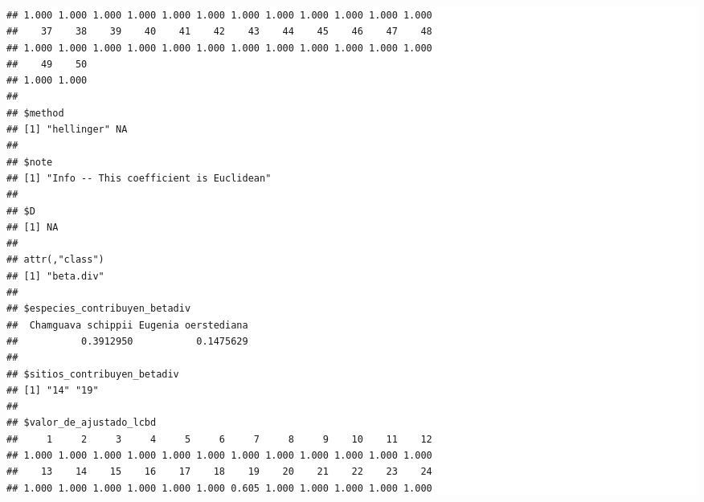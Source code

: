     ## 1.000 1.000 1.000 1.000 1.000 1.000 1.000 1.000 1.000 1.000 1.000 1.000 
    ##    37    38    39    40    41    42    43    44    45    46    47    48 
    ## 1.000 1.000 1.000 1.000 1.000 1.000 1.000 1.000 1.000 1.000 1.000 1.000 
    ##    49    50 
    ## 1.000 1.000 
    ## 
    ## $method
    ## [1] "hellinger" NA         
    ## 
    ## $note
    ## [1] "Info -- This coefficient is Euclidean"
    ## 
    ## $D
    ## [1] NA
    ## 
    ## attr(,"class")
    ## [1] "beta.div"
    ## 
    ## $especies_contribuyen_betadiv
    ##  Chamguava schippii Eugenia oerstediana 
    ##           0.3912950           0.1475629 
    ## 
    ## $sitios_contribuyen_betadiv
    ## [1] "14" "19"
    ## 
    ## $valor_de_ajustado_lcbd
    ##     1     2     3     4     5     6     7     8     9    10    11    12 
    ## 1.000 1.000 1.000 1.000 1.000 1.000 1.000 1.000 1.000 1.000 1.000 1.000 
    ##    13    14    15    16    17    18    19    20    21    22    23    24 
    ## 1.000 1.000 1.000 1.000 1.000 1.000 0.605 1.000 1.000 1.000 1.000 1.000 